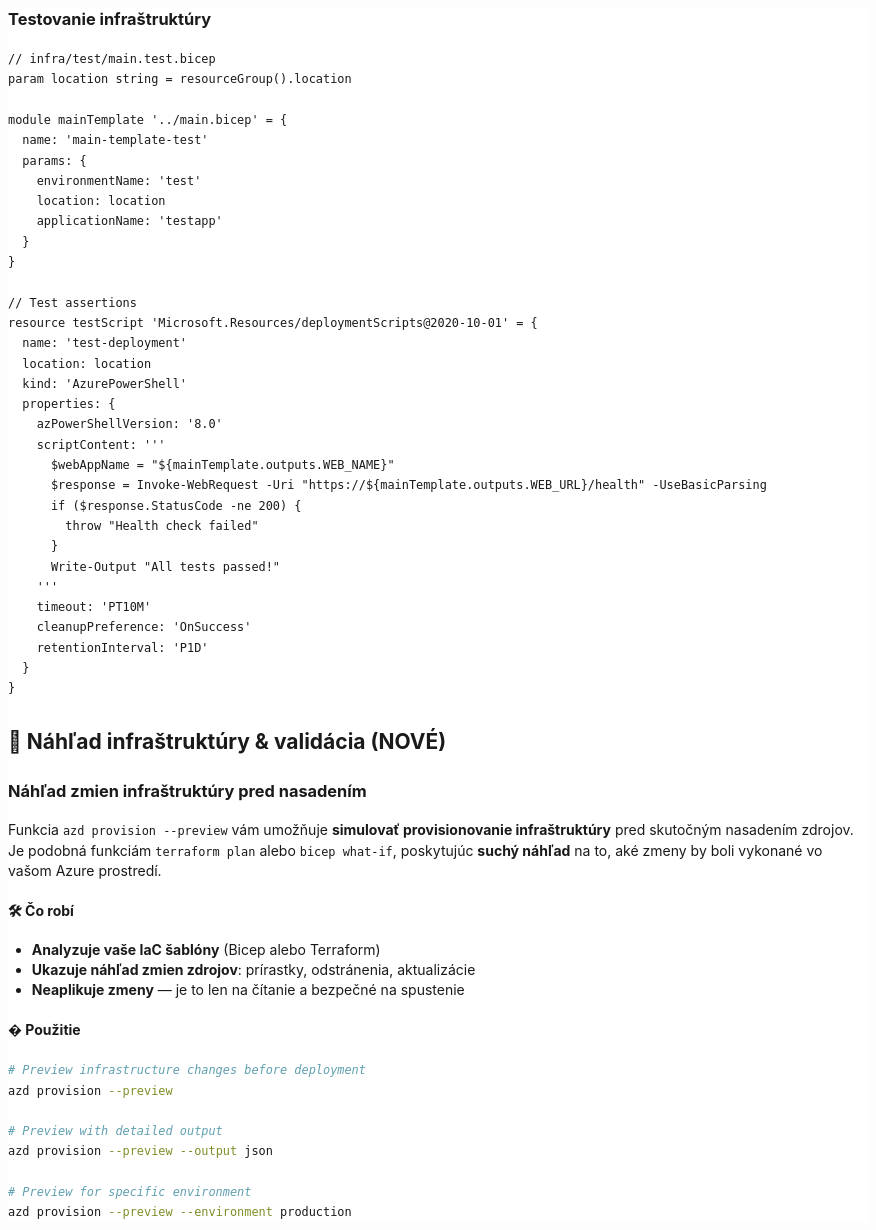 ### Testovanie infraštruktúry
```bicep
// infra/test/main.test.bicep
param location string = resourceGroup().location

module mainTemplate '../main.bicep' = {
  name: 'main-template-test'
  params: {
    environmentName: 'test'
    location: location
    applicationName: 'testapp'
  }
}

// Test assertions
resource testScript 'Microsoft.Resources/deploymentScripts@2020-10-01' = {
  name: 'test-deployment'
  location: location
  kind: 'AzurePowerShell'
  properties: {
    azPowerShellVersion: '8.0'
    scriptContent: '''
      $webAppName = "${mainTemplate.outputs.WEB_NAME}"
      $response = Invoke-WebRequest -Uri "https://${mainTemplate.outputs.WEB_URL}/health" -UseBasicParsing
      if ($response.StatusCode -ne 200) {
        throw "Health check failed"
      }
      Write-Output "All tests passed!"
    '''
    timeout: 'PT10M'
    cleanupPreference: 'OnSuccess'
    retentionInterval: 'P1D'
  }
}
```

## 🧪 Náhľad infraštruktúry & validácia (NOVÉ)

### Náhľad zmien infraštruktúry pred nasadením

Funkcia `azd provision --preview` vám umožňuje **simulovať provisionovanie infraštruktúry** pred skutočným nasadením zdrojov. Je podobná funkciám `terraform plan` alebo `bicep what-if`, poskytujúc **suchý náhľad** na to, aké zmeny by boli vykonané vo vašom Azure prostredí.

#### 🛠️ Čo robí
- **Analyzuje vaše IaC šablóny** (Bicep alebo Terraform)
- **Ukazuje náhľad zmien zdrojov**: prírastky, odstránenia, aktualizácie
- **Neaplikuje zmeny** — je to len na čítanie a bezpečné na spustenie

#### � Použitie
```bash
# Preview infrastructure changes before deployment
azd provision --preview

# Preview with detailed output
azd provision --preview --output json

# Preview for specific environment
azd provision --preview --environment production
```
